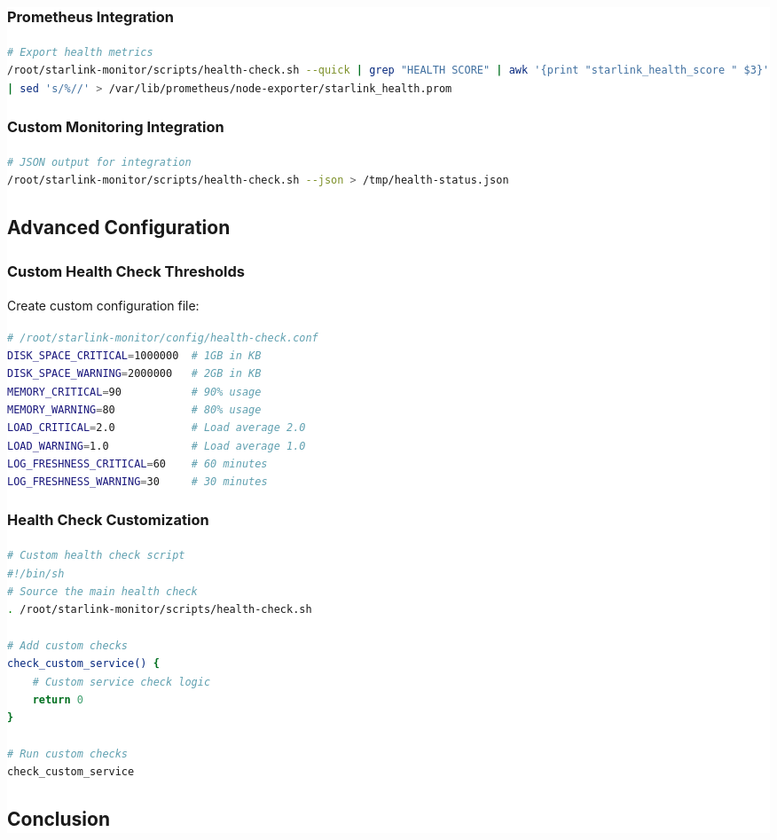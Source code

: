 ### Prometheus Integration

```bash
# Export health metrics
/root/starlink-monitor/scripts/health-check.sh --quick | grep "HEALTH SCORE" | awk '{print "starlink_health_score " $3}' | sed 's/%//' > /var/lib/prometheus/node-exporter/starlink_health.prom
```

### Custom Monitoring Integration

```bash
# JSON output for integration
/root/starlink-monitor/scripts/health-check.sh --json > /tmp/health-status.json
```

## Advanced Configuration

### Custom Health Check Thresholds

Create custom configuration file:

```bash
# /root/starlink-monitor/config/health-check.conf
DISK_SPACE_CRITICAL=1000000  # 1GB in KB
DISK_SPACE_WARNING=2000000   # 2GB in KB
MEMORY_CRITICAL=90           # 90% usage
MEMORY_WARNING=80            # 80% usage
LOAD_CRITICAL=2.0            # Load average 2.0
LOAD_WARNING=1.0             # Load average 1.0
LOG_FRESHNESS_CRITICAL=60    # 60 minutes
LOG_FRESHNESS_WARNING=30     # 30 minutes
```

### Health Check Customization

```bash
# Custom health check script
#!/bin/sh
# Source the main health check
. /root/starlink-monitor/scripts/health-check.sh

# Add custom checks
check_custom_service() {
    # Custom service check logic
    return 0
}

# Run custom checks
check_custom_service
```

## Conclusion
